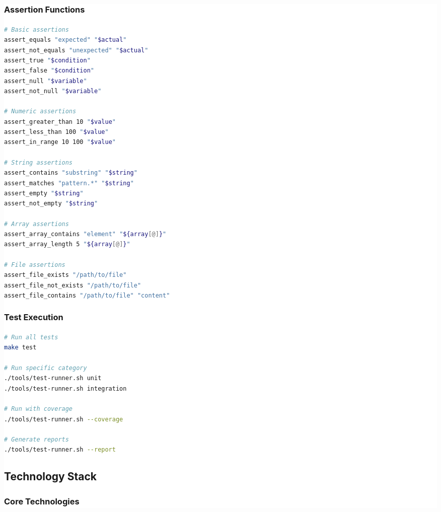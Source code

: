 ### Assertion Functions

```bash
# Basic assertions
assert_equals "expected" "$actual"
assert_not_equals "unexpected" "$actual"
assert_true "$condition"
assert_false "$condition"
assert_null "$variable"
assert_not_null "$variable"

# Numeric assertions
assert_greater_than 10 "$value"
assert_less_than 100 "$value"
assert_in_range 10 100 "$value"

# String assertions
assert_contains "substring" "$string"
assert_matches "pattern.*" "$string"
assert_empty "$string"
assert_not_empty "$string"

# Array assertions
assert_array_contains "element" "${array[@]}"
assert_array_length 5 "${array[@]}"

# File assertions
assert_file_exists "/path/to/file"
assert_file_not_exists "/path/to/file"
assert_file_contains "/path/to/file" "content"
```

### Test Execution

```bash
# Run all tests
make test

# Run specific category
./tools/test-runner.sh unit
./tools/test-runner.sh integration

# Run with coverage
./tools/test-runner.sh --coverage

# Generate reports
./tools/test-runner.sh --report
```

## Technology Stack

### Core Technologies
